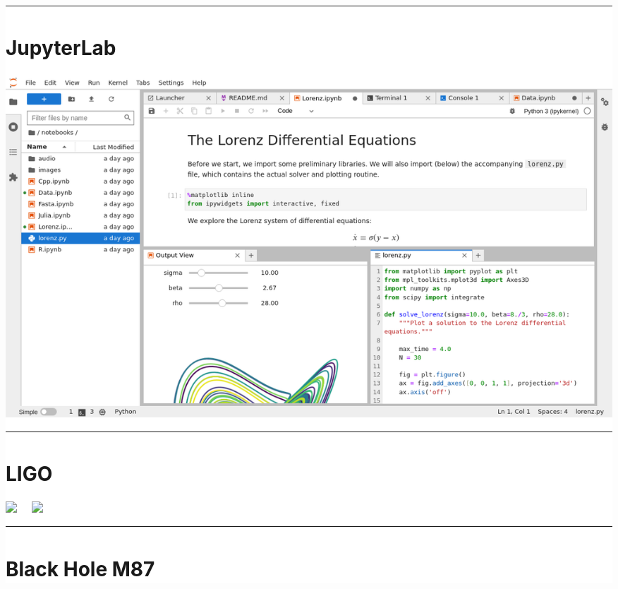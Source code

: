 
---

# JupyterLab

![fit 90%](img/jupyterlab.png)

---

# LIGO

<div class="columns">


<div>
<img src="https://github.com/jtpio/alposs-2024/assets/591645/ebcf3de3-7e5e-43ec-87a4-c7cc19379680" />
</div>

<div>
<img src="https://github.com/jtpio/alposs-2024/assets/591645/2aa58b86-b9d8-437d-8153-345f00a73b08" />
</div>

</div>

---

# Black Hole M87
